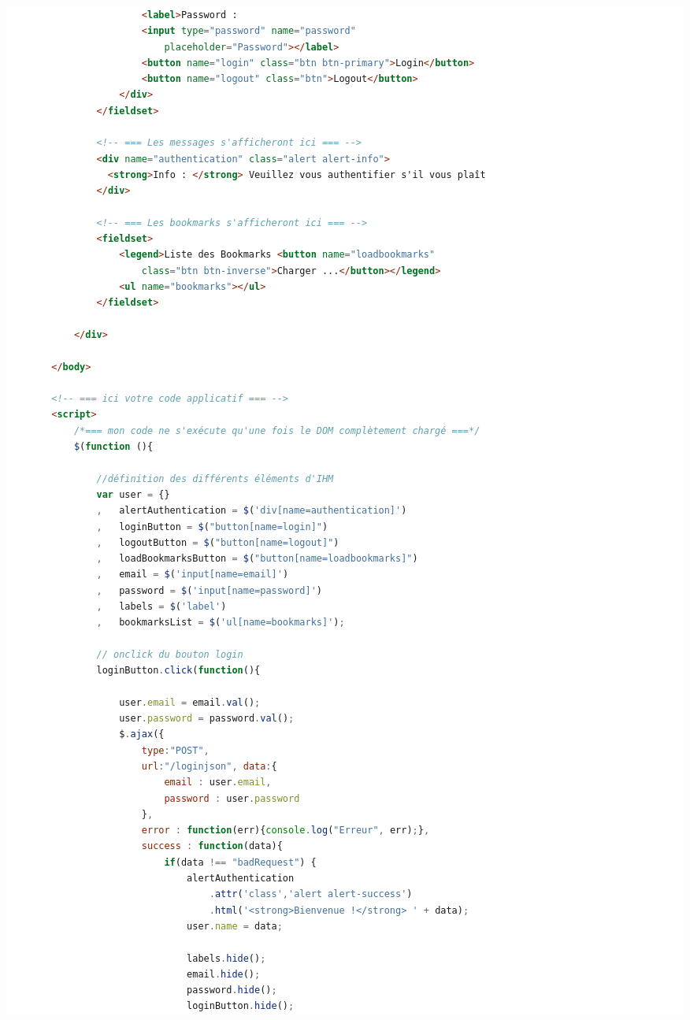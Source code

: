 ```html
						<label>Password : 
						<input type="password" name="password" 
							placeholder="Password"></label>
						<button name="login" class="btn btn-primary">Login</button>
						<button name="logout" class="btn">Logout</button>
					</div>
				</fieldset>

				<!-- === Les messages s'afficheront ici === -->
				<div name="authentication" class="alert alert-info">
				  <strong>Info : </strong> Veuillez vous authentifier s'il vous plaît
				</div>

				<!-- === Les bookmarks s'afficheront ici === -->
				<fieldset>
					<legend>Liste des Bookmarks <button name="loadbookmarks" 
						class="btn btn-inverse">Charger ...</button></legend>
					<ul name="bookmarks"></ul>
				</fieldset>

	        </div>

	    </body>

		<!-- === ici votre code applicatif === -->
		<script>
		    /*=== mon code ne s'exécute qu'une fois le DOM complètement chargé ===*/
		    $(function (){

				//définition des différents éléments d'IHM
				var user = {}
				,	alertAuthentication = $('div[name=authentication]')
				,	loginButton = $("button[name=login]")
				,	logoutButton = $("button[name=logout]")
				,	loadBookmarksButton = $("button[name=loadbookmarks]")
				,	email = $('input[name=email]')
				,	password = $('input[name=password]')
				,	labels = $('label')
				,	bookmarksList = $('ul[name=bookmarks]');

				// onclick du bouton login
				loginButton.click(function(){

					user.email = email.val();
					user.password = password.val();
					$.ajax({
						type:"POST", 
						url:"/loginjson", data:{
							email : user.email, 
							password : user.password 
						}, 
						error : function(err){console.log("Erreur", err);}, 
						success : function(data){
							if(data !== "badRequest") {
								alertAuthentication
									.attr('class','alert alert-success')
									.html('<strong>Bienvenue !</strong> ' + data);
								user.name = data;

								labels.hide();
								email.hide();
								password.hide();
								loginButton.hide();
```